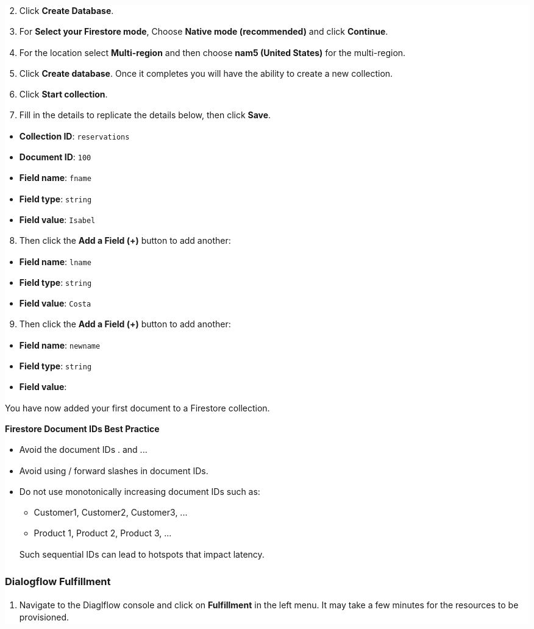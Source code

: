 2. Click **Create Database**.
    
3. For **Select your Firestore mode**, Choose **Native mode (recommended)** and click **Continue**.
    
4. For the location select **Multi-region** and then choose **nam5 (United States)** for the multi-region.
    
5. Click **Create database**. Once it completes you will have the ability to create a new collection.
    
6. Click **Start collection**.
    
7. Fill in the details to replicate the details below, then click **Save**.
    

* **Collection ID**: `reservations`
    
* **Document ID**: `100`
    
* **Field name**: `fname`
    
* **Field type**: `string`
    
* **Field value**: `Isabel`
    

8. Then click the **Add a Field (+)** button to add another:
    

* **Field name**: `lname`
    
* **Field type**: `string`
    
* **Field value**: `Costa`
    

9. Then click the **Add a Field (+)** button to add another:
    

* **Field name**: `newname`
    
* **Field type**: `string`
    
* **Field value**:
    

You have now added your first document to a Firestore collection.

**Firestore Document IDs Best Practice**

* Avoid the document IDs . and ...
    
* Avoid using / forward slashes in document IDs.
    
* Do not use monotonically increasing document IDs such as:
    
    * Customer1, Customer2, Customer3, ...
        
    * Product 1, Product 2, Product 3, ...
        
    
    Such sequential IDs can lead to hotspots that impact latency.
    

### Dialogflow Fulfillment

1. Navigate to the Diaglflow console and click on **Fulfillment** in the left menu. It may take a few minutes for the resources to be provisioned.
    